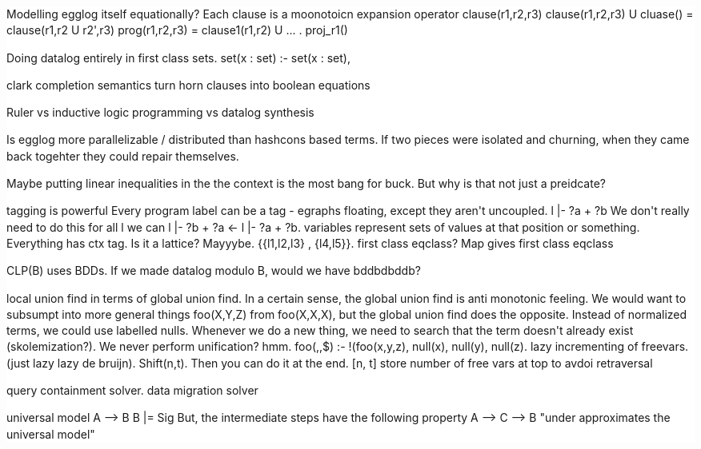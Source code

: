 Modelling egglog itself equationally? Each clause is a moonotoicn expansion operator
clause(r1,r2,r3)
clause(r1,r2,r3) U cluase() = clause(r1,r2 U r2',r3)
prog(r1,r2,r3) = clause1(r1,r2) U ... .
proj_r1()




Doing datalog entirely in first class sets.
set(x : set)
 :- set(x : set), 

clark completion semantics turn horn clauses into boolean equations

Ruler vs inductive logic programming vs datalog synthesis


Is egglog more parallelizable / distributed than hashcons based terms.
If two pieces were isolated and churning, when they came back togehter they could repair themselves.

Maybe putting linear inequalities in the the context is the most bang for buck. But why is that not just a preidcate?


tagging is powerful
Every program label can be a tag - egraphs floating, except they aren't uncoupled.
l |- ?a + ?b
We don't really need to do this for all l we can
l |- ?b + ?a <- l |- ?a + ?b.
variables represent sets of values at that position or something.
Everything has ctx tag. Is it a lattice? Mayyybe. {{l1,l2,l3} , {l4,l5}}. first class eqclass?
Map gives first class eqclass

CLP(B) uses BDDs. If we made datalog modulo B, would we have bddbdbddb?


local union find in terms of global union find. In a certain sense, the global union find is anti monotonic feeling. We would want to subsumpt into more general things foo(X,Y,Z) from foo(X,X,X), but the global union find does the opposite.
Instead of normalized terms, we could use labelled nulls. Whenever we do a new thing, we need to search that the term doesn't already exist (skolemization?).
We never perform unification? hmm.
foo($,$,$) :- !(foo(x,y,z), null(x), null(y), null(z).
lazy incrementing of freevars. (just lazy lazy de bruijn). Shift(n,t). Then you can do it at the end. 
[n, t] store number of free vars at top to avdoi retraversal


query containment solver. data migration solver

universal model
A --> B
B |= Sig
But, the intermediate steps have the following property
A --> C --> B
"under approximates the universal model"
